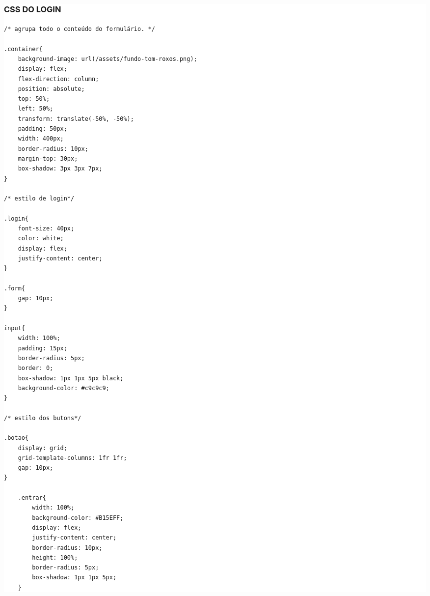 ### CSS DO LOGIN
    
    /* agrupa todo o conteúdo do formulário. */
    
    .container{
        background-image: url(/assets/fundo-tom-roxos.png);
        display: flex;
        flex-direction: column;
        position: absolute;
        top: 50%;
        left: 50%;
        transform: translate(-50%, -50%);
        padding: 50px;
        width: 400px;
        border-radius: 10px;
        margin-top: 30px;
        box-shadow: 3px 3px 7px;
    }
    
    /* estilo de login*/
    
    .login{
        font-size: 40px;
        color: white;
        display: flex;
        justify-content: center;
    }
    
    .form{
        gap: 10px;
    }
    
    input{
        width: 100%;
        padding: 15px;
        border-radius: 5px;
        border: 0;
        box-shadow: 1px 1px 5px black;
        background-color: #c9c9c9;
    }
    
    /* estilo dos butons*/
    
    .botao{
        display: grid;
        grid-template-columns: 1fr 1fr;
        gap: 10px;
    }
    
        .entrar{
            width: 100%;
            background-color: #B15EFF;
            display: flex;
            justify-content: center;
            border-radius: 10px;
            height: 100%;
            border-radius: 5px;
            box-shadow: 1px 1px 5px;
        }
        